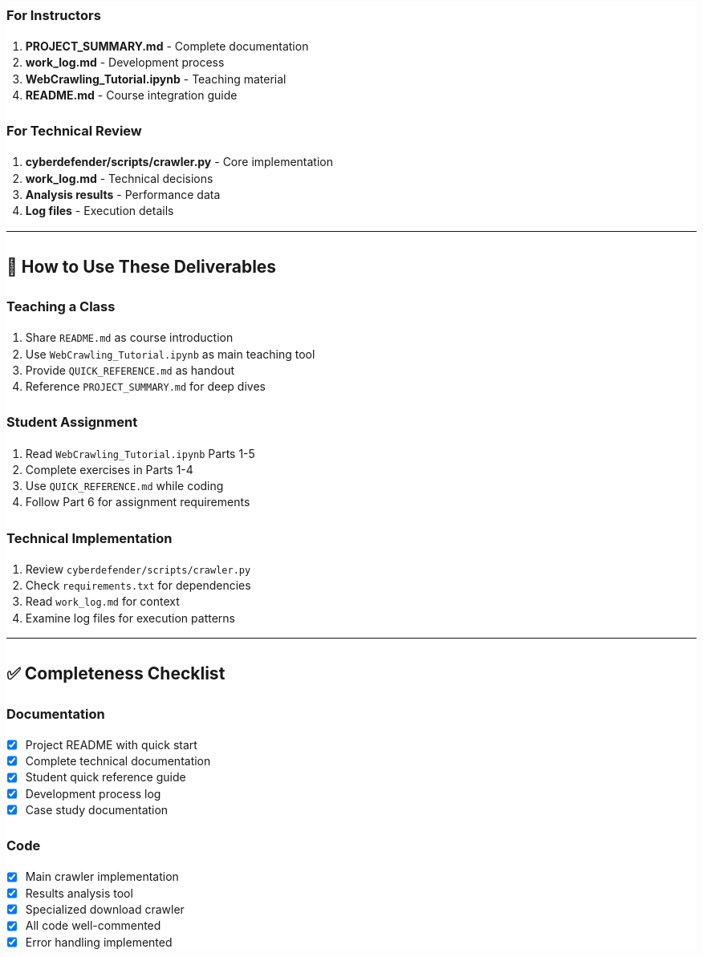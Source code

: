### For Instructors
1. **PROJECT_SUMMARY.md** - Complete documentation
2. **work_log.md** - Development process
3. **WebCrawling_Tutorial.ipynb** - Teaching material
4. **README.md** - Course integration guide

### For Technical Review
1. **cyberdefender/scripts/crawler.py** - Core implementation
2. **work_log.md** - Technical decisions
3. **Analysis results** - Performance data
4. **Log files** - Execution details

---

## 🚀 How to Use These Deliverables

### Teaching a Class
1. Share `README.md` as course introduction
2. Use `WebCrawling_Tutorial.ipynb` as main teaching tool
3. Provide `QUICK_REFERENCE.md` as handout
4. Reference `PROJECT_SUMMARY.md` for deep dives

### Student Assignment
1. Read `WebCrawling_Tutorial.ipynb` Parts 1-5
2. Complete exercises in Parts 1-4
3. Use `QUICK_REFERENCE.md` while coding
4. Follow Part 6 for assignment requirements

### Technical Implementation
1. Review `cyberdefender/scripts/crawler.py`
2. Check `requirements.txt` for dependencies
3. Read `work_log.md` for context
4. Examine log files for execution patterns

---

## ✅ Completeness Checklist

### Documentation
- [x] Project README with quick start
- [x] Complete technical documentation
- [x] Student quick reference guide
- [x] Development process log
- [x] Case study documentation

### Code
- [x] Main crawler implementation
- [x] Results analysis tool
- [x] Specialized download crawler
- [x] All code well-commented
- [x] Error handling implemented
